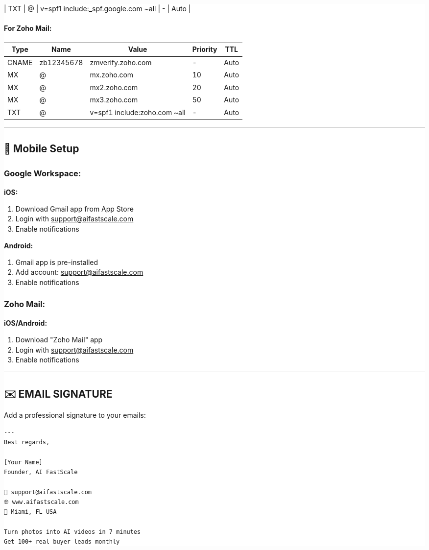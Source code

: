 | TXT | @ | v=spf1 include:_spf.google.com ~all | - | Auto |

#### **For Zoho Mail:**

| Type | Name | Value | Priority | TTL |
|------|------|-------|----------|-----|
| CNAME | zb12345678 | zmverify.zoho.com | - | Auto |
| MX | @ | mx.zoho.com | 10 | Auto |
| MX | @ | mx2.zoho.com | 20 | Auto |
| MX | @ | mx3.zoho.com | 50 | Auto |
| TXT | @ | v=spf1 include:zoho.com ~all | - | Auto |

---

## 📱 Mobile Setup

### **Google Workspace:**

**iOS:**
1. Download Gmail app from App Store
2. Login with support@aifastscale.com
3. Enable notifications

**Android:**
1. Gmail app is pre-installed
2. Add account: support@aifastscale.com
3. Enable notifications

### **Zoho Mail:**

**iOS/Android:**
1. Download "Zoho Mail" app
2. Login with support@aifastscale.com
3. Enable notifications

---

## ✉️ EMAIL SIGNATURE

Add a professional signature to your emails:

```
---
Best regards,

[Your Name]
Founder, AI FastScale

📧 support@aifastscale.com
🌐 www.aifastscale.com
📍 Miami, FL USA

Turn photos into AI videos in 7 minutes
Get 100+ real buyer leads monthly
```
